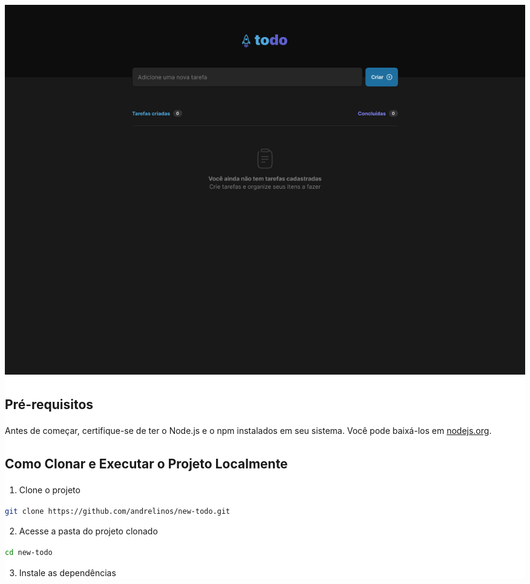 ![alt Imagem da aplicação semdados](.github/to-do-empty.png)

## Pré-requisitos

Antes de começar, certifique-se de ter o Node.js e o npm instalados em seu sistema. Você pode baixá-los em [nodejs.org](https://nodejs.org/).

## Como Clonar e Executar o Projeto Localmente

1. Clone o projeto

```bash
git clone https://github.com/andrelinos/new-todo.git
```

2. Acesse a pasta do projeto clonado

```bash
cd new-todo
```

3. Instale as dependências
